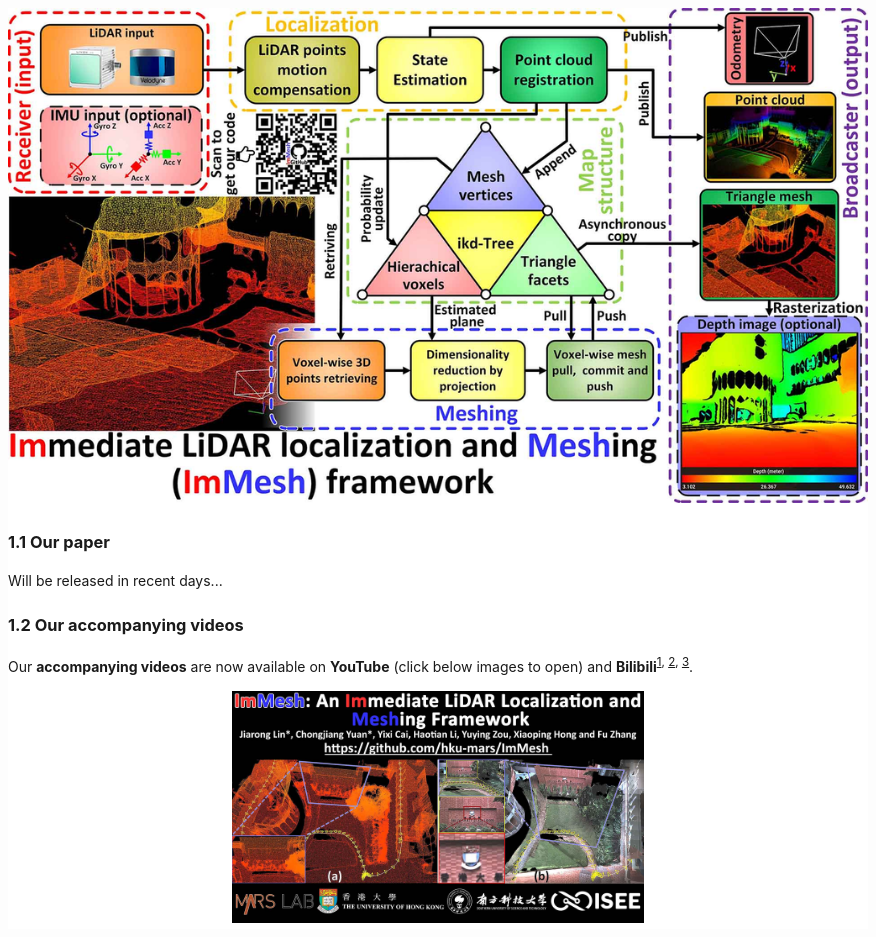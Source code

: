 <img src="./pics/overview_v7.jpg" alt="video" width="100%" />
</div>

### 1.1 Our paper
Will be released in recent days...


### 1.2 Our accompanying videos
Our **accompanying videos** are now available on **YouTube** (click below images to open) and **Bilibili**<sup>[1](https://youtu.be/pzT2fMwz428), [2](https://youtu.be/pzT2fMwz428), [3](https://youtu.be/pzT2fMwz428)</sup>.

<div align="center">
<a href="https://youtu.be/pzT2fMwz428" target="_blank"><img src="./pics/video_cover.jpg" alt="video" width="48%" /></a>